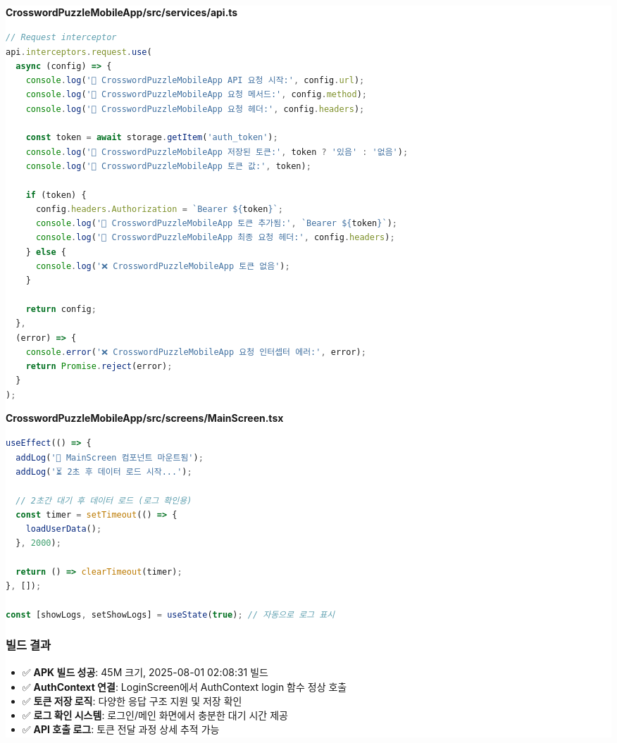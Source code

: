 **CrosswordPuzzleMobileApp/src/services/api.ts**
```typescript
// Request interceptor
api.interceptors.request.use(
  async (config) => {
    console.log('🔧 CrosswordPuzzleMobileApp API 요청 시작:', config.url);
    console.log('🔧 CrosswordPuzzleMobileApp 요청 메서드:', config.method);
    console.log('🔧 CrosswordPuzzleMobileApp 요청 헤더:', config.headers);
    
    const token = await storage.getItem('auth_token');
    console.log('🔑 CrosswordPuzzleMobileApp 저장된 토큰:', token ? '있음' : '없음');
    console.log('🔑 CrosswordPuzzleMobileApp 토큰 값:', token);
    
    if (token) {
      config.headers.Authorization = `Bearer ${token}`;
      console.log('🔑 CrosswordPuzzleMobileApp 토큰 추가됨:', `Bearer ${token}`);
      console.log('🔧 CrosswordPuzzleMobileApp 최종 요청 헤더:', config.headers);
    } else {
      console.log('❌ CrosswordPuzzleMobileApp 토큰 없음');
    }
    
    return config;
  },
  (error) => {
    console.error('❌ CrosswordPuzzleMobileApp 요청 인터셉터 에러:', error);
    return Promise.reject(error);
  }
);
```

**CrosswordPuzzleMobileApp/src/screens/MainScreen.tsx**
```typescript
useEffect(() => {
  addLog('🚀 MainScreen 컴포넌트 마운트됨');
  addLog('⏳ 2초 후 데이터 로드 시작...');
  
  // 2초간 대기 후 데이터 로드 (로그 확인용)
  const timer = setTimeout(() => {
    loadUserData();
  }, 2000);
  
  return () => clearTimeout(timer);
}, []);

const [showLogs, setShowLogs] = useState(true); // 자동으로 로그 표시
```

### 빌드 결과
- ✅ **APK 빌드 성공**: 45M 크기, 2025-08-01 02:08:31 빌드
- ✅ **AuthContext 연결**: LoginScreen에서 AuthContext login 함수 정상 호출
- ✅ **토큰 저장 로직**: 다양한 응답 구조 지원 및 저장 확인
- ✅ **로그 확인 시스템**: 로그인/메인 화면에서 충분한 대기 시간 제공
- ✅ **API 호출 로그**: 토큰 전달 과정 상세 추적 가능
